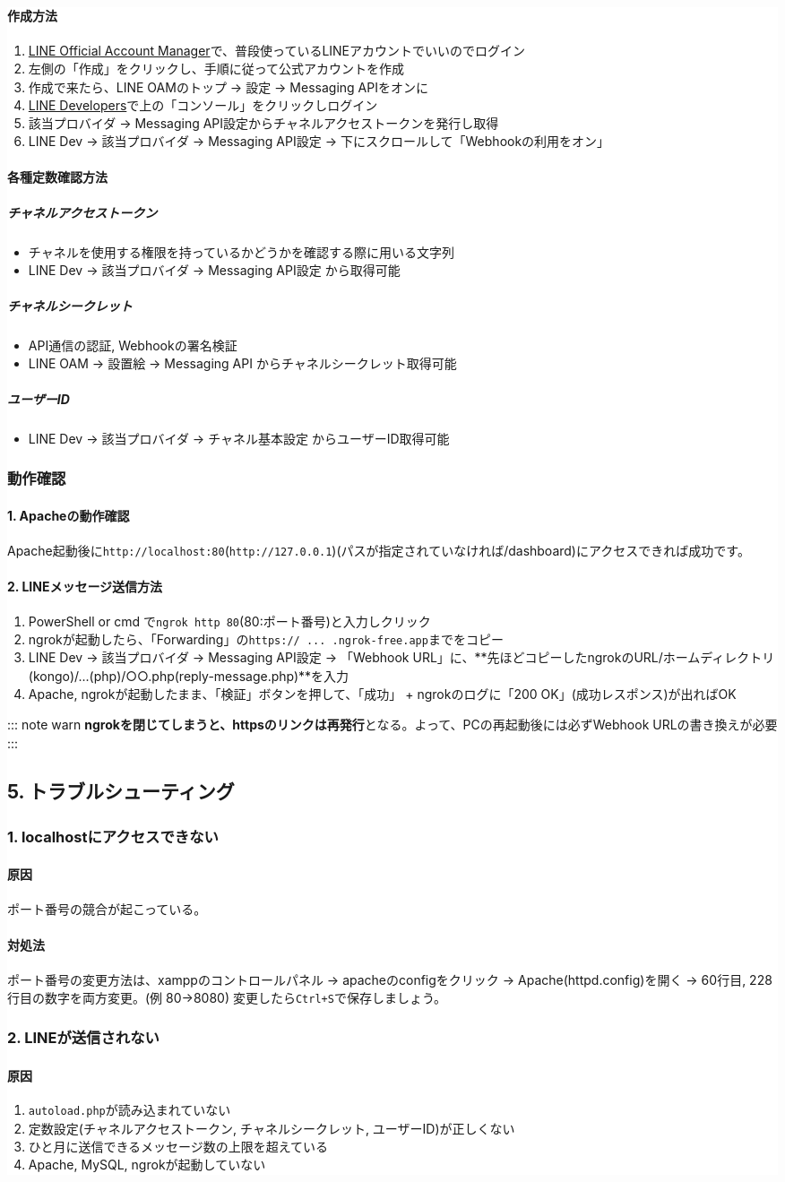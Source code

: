 #### 作成方法
1. [LINE Official Account Manager](https://manager.line.biz/)で、普段使っているLINEアカウントでいいのでログイン
2. 左側の「作成」をクリックし、手順に従って公式アカウントを作成
3. 作成で来たら、LINE OAMのトップ -> 設定 -> Messaging APIをオンに
4. [LINE Developers](https://developers.line.biz/ja/)で上の「コンソール」をクリックしログイン
5. 該当プロバイダ -> Messaging API設定からチャネルアクセストークンを発行し取得
6. LINE Dev -> 該当プロバイダ -> Messaging API設定 -> 下にスクロールして「Webhookの利用をオン」

#### 各種定数確認方法
##### チャネルアクセストークン
- チャネルを使用する権限を持っているかどうかを確認する際に用いる文字列
- LINE Dev -> 該当プロバイダ -> Messaging API設定 から取得可能

##### チャネルシークレット
- API通信の認証, Webhookの署名検証
- LINE OAM -> 設置絵 -> Messaging API からチャネルシークレット取得可能

##### ユーザーID
- LINE Dev -> 該当プロバイダ -> チャネル基本設定 からユーザーID取得可能

### 動作確認
#### 1. Apacheの動作確認
Apache起動後に`http://localhost:80`(`http://127.0.0.1`)(パスが指定されていなければ/dashboard)にアクセスできれば成功です。

#### 2. LINEメッセージ送信方法
1. PowerShell or cmd で`ngrok http 80`(80:ポート番号)と入力しクリック
2. ngrokが起動したら、「Forwarding」の`https:// ... .ngrok-free.app`までをコピー
3. LINE Dev -> 該当プロバイダ -> Messaging API設定 -> 「Webhook URL」に、**先ほどコピーしたngrokのURL/ホームディレクトリ(kongo)/...(php)/○○.php(reply-message.php)**を入力
4. Apache, ngrokが起動したまま、「検証」ボタンを押して、「成功」 + ngrokのログに「200 OK」(成功レスポンス)が出ればOK

::: note warn
**ngrokを閉じてしまうと、httpsのリンクは再発行**となる。よって、PCの再起動後には必ずWebhook URLの書き換えが必要
:::


## 5. トラブルシューティング
### 1. localhostにアクセスできない
#### 原因
ポート番号の競合が起こっている。

#### 対処法
ポート番号の変更方法は、xamppのコントロールパネル -> apacheのconfigをクリック -> Apache(httpd.config)を開く -> 60行目, 228行目の数字を両方変更。(例 80->8080)
変更したら`Ctrl+S`で保存しましょう。

### 2. LINEが送信されない
#### 原因
1. `autoload.php`が読み込まれていない
2. 定数設定(チャネルアクセストークン, チャネルシークレット, ユーザーID)が正しくない
3. ひと月に送信できるメッセージ数の上限を超えている
4. Apache, MySQL, ngrokが起動していない
